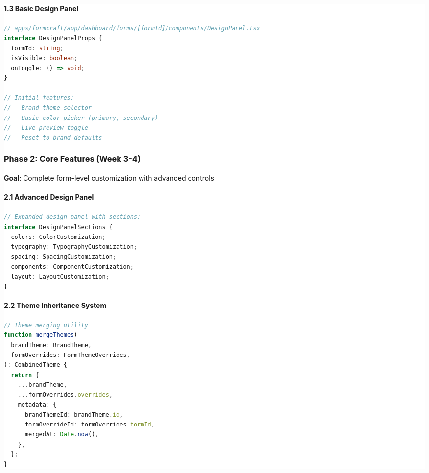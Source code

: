 #### 1.3 Basic Design Panel

```typescript
// apps/formcraft/app/dashboard/forms/[formId]/components/DesignPanel.tsx
interface DesignPanelProps {
  formId: string;
  isVisible: boolean;
  onToggle: () => void;
}

// Initial features:
// - Brand theme selector
// - Basic color picker (primary, secondary)
// - Live preview toggle
// - Reset to brand defaults
```

### Phase 2: Core Features (Week 3-4)

**Goal**: Complete form-level customization with advanced controls

#### 2.1 Advanced Design Panel

```typescript
// Expanded design panel with sections:
interface DesignPanelSections {
  colors: ColorCustomization;
  typography: TypographyCustomization;
  spacing: SpacingCustomization;
  components: ComponentCustomization;
  layout: LayoutCustomization;
}
```

#### 2.2 Theme Inheritance System

```typescript
// Theme merging utility
function mergeThemes(
  brandTheme: BrandTheme,
  formOverrides: FormThemeOverrides,
): CombinedTheme {
  return {
    ...brandTheme,
    ...formOverrides.overrides,
    metadata: {
      brandThemeId: brandTheme.id,
      formOverrideId: formOverrides.formId,
      mergedAt: Date.now(),
    },
  };
}
```
